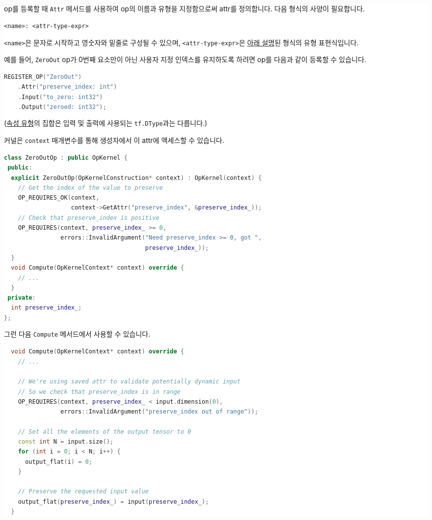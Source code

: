 op를 등록할 때 `Attr` 메서드를 사용하여 op의 이름과 유형을 지정함으로써 attr를 정의합니다. 다음 형식의 사양이 필요합니다.

```
<name>: <attr-type-expr>
```

`<name>`은 문자로 시작하고 영숫자와 밑줄로 구성될 수 있으며, `<attr-type-expr>`은 [아래 설명](#attr-types)된 형식의 유형 표현식입니다.

예를 들어, `ZeroOut` op가 0번째 요소만이 아닌 사용자 지정 인덱스를 유지하도록 하려면 op를 다음과 같이 등록할 수 있습니다.

```c++
REGISTER_OP("ZeroOut")
    .Attr("preserve_index: int")
    .Input("to_zero: int32")
    .Output("zeroed: int32");
```

([속성 유형](#attr-types)의 집합은 입력 및 출력에 사용되는 `tf.DType`과는 다릅니다.)

커널은 `context` 매개변수를 통해 생성자에서 이 attr에 액세스할 수 있습니다.

```c++
class ZeroOutOp : public OpKernel {
 public:
  explicit ZeroOutOp(OpKernelConstruction* context) : OpKernel(context) {
    // Get the index of the value to preserve
    OP_REQUIRES_OK(context,
                   context->GetAttr("preserve_index", &preserve_index_));
    // Check that preserve_index is positive
    OP_REQUIRES(context, preserve_index_ >= 0,
                errors::InvalidArgument("Need preserve_index >= 0, got ",
                                        preserve_index_));
  }
  void Compute(OpKernelContext* context) override {
    // ...
  }
 private:
  int preserve_index_;
};
```

그런 다음 `Compute` 메서드에서 사용할 수 있습니다.

```c++
  void Compute(OpKernelContext* context) override {
    // ...

    // We're using saved attr to validate potentially dynamic input
    // So we check that preserve_index is in range
    OP_REQUIRES(context, preserve_index_ < input.dimension(0),
                errors::InvalidArgument("preserve_index out of range"));

    // Set all the elements of the output tensor to 0
    const int N = input.size();
    for (int i = 0; i < N; i++) {
      output_flat(i) = 0;
    }

    // Preserve the requested input value
    output_flat(preserve_index_) = input(preserve_index_);
  }
```
